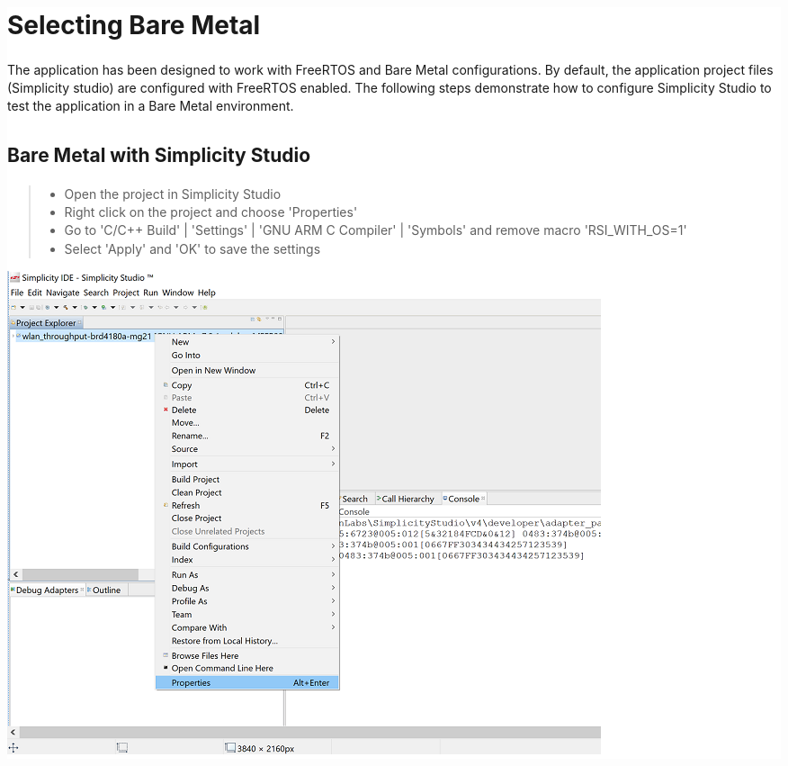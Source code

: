 # Selecting Bare Metal
The application has been designed to work with FreeRTOS and Bare Metal configurations. By default, the application project files (Simplicity studio) are configured with FreeRTOS enabled. The following steps demonstrate how to configure Simplicity Studio to test the application in a Bare Metal environment.

## Bare Metal with Simplicity Studio
> - Open the project in Simplicity Studio
> - Right click on the project and choose 'Properties'
> - Go to 'C/C++ Build' | 'Settings' | 'GNU ARM C Compiler' | 'Symbols' and remove macro 'RSI_WITH_OS=1'
> - Select 'Apply' and 'OK' to save the settings

![Figure: project settings in Simplicity Studio](resources/readme/image216b.png) 
